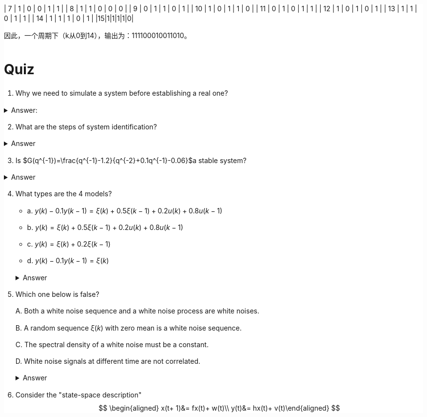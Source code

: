 | 7 | 1 | 0 | 0 | 1 |     1      |
| 8 | 1 | 1 | 0 | 0 |     0      |
| 9 | 0 | 1 | 1 | 0 |     1      |
| 10 | 1 | 0 | 1 | 1 |     0      |
| 11 | 0 | 1 | 0 | 1 |     1      |
| 12 | 1 | 0 | 1 | 0 |     1      |
| 13 | 1 | 1 | 0 | 1 |     1      |
| 14 | 1 | 1 | 1 | 0 |     1      |
|15|1|1|1|1|0|

因此，一个周期下（k从0到14），输出为：111100010011010。

# Quiz

1. Why we need to simulate a system before establishing a real one?

<details><summary>Answer:</summary></details>

2. What are the steps of system identification?

<details><summary>Answer</summary></details>

3. Is $G(q^{-1})=\frac{q^{-1}-1.2}{q^{-2}+0.1q^{-1}-0.06}$a stable system?

<details><summary>Answer</summary></details>

4. What types are the 4 models?

   * a. $y(k)-0.1y(k-1)=\xi(k)+0.5\xi(k-1)+0.2u(k)+0.8u(k-1)$

   * b. $y(k)=\xi(k)+0.5\xi(k-1)+0.2u(k)+0.8u(k-1)$
   * c. $y(k)=\xi(k)+0.2\xi(k-1)$
   * d. $y(k)-0.1y(k-1)=\xi(k)$

   <details><summary>Answer</summary></details>

5. Which one below is false? 

   A. Both a white noise sequence and a white noise process are white noises. 

   B. A random sequence $\xi(k)$ with zero mean is a white noise sequence. 

   C. The spectral density of a white noise must be a constant. 

   D. White noise signals at different time are not correlated.

   <details><summary>Answer</summary></details>

6. Consider the "state-space description"
   $$
   \begin{aligned}
   x(t+ 1)&= fx(t)+ w(t)\\
   y(t)&= hx(t)+ v(t)\end{aligned}
   $$
